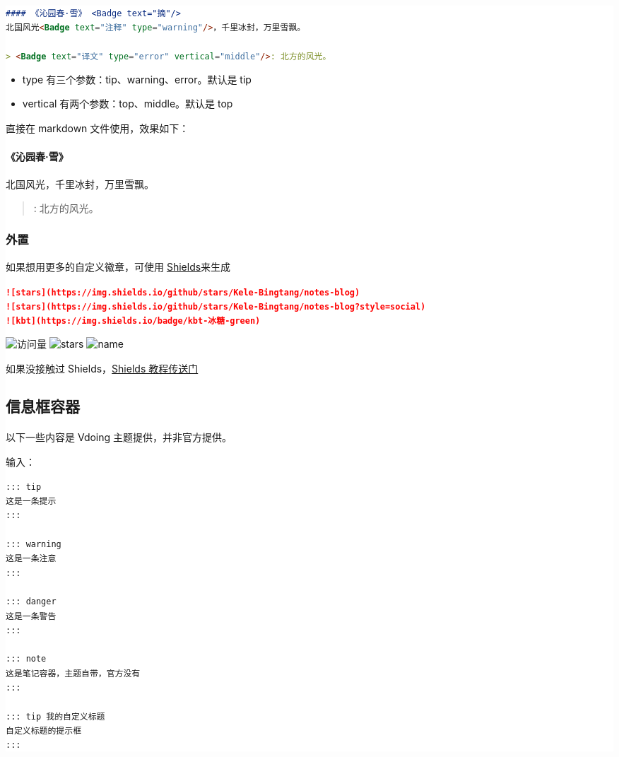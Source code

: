 ```md
#### 《沁园春·雪》 <Badge text="摘"/>
北国风光<Badge text="注释" type="warning"/>，千里冰封，万里雪飘。

> <Badge text="译文" type="error" vertical="middle"/>: 北方的风光。
```

- type 有三个参数：tip、warning、error。默认是 tip

- vertical 有两个参数：top、middle。默认是 top

直接在 markdown 文件使用，效果如下：

#### 《沁园春·雪》 <Badge text="摘"/>
北国风光<Badge text="注释" type="warning"/>，千里冰封，万里雪飘。

> <Badge text="译文" type="error" vertical="middle"/>: 北方的风光。

### 外置

如果想用更多的自定义徽章，可使用 [Shields](https://shields.io/)来生成

```md
![stars](https://img.shields.io/github/stars/Kele-Bingtang/notes-blog)
![stars](https://img.shields.io/github/stars/Kele-Bingtang/notes-blog?style=social)
![kbt](https://img.shields.io/badge/kbt-冰糖-green)
```

![访问量](https://img.shields.io/github/stars/Kele-Bingtang/notes-blog)    ![stars](https://img.shields.io/github/stars/Kele-Bingtang/notes-blog?style=social)    ![name](https://img.shields.io/badge/kbt-冰糖-green)

如果没接触过 Shields，[Shields 教程传送门](/shields)

## 信息框容器

以下一些内容是 Vdoing 主题提供，并非官方提供。

输入：

```md
::: tip
这是一条提示
:::

::: warning
这是一条注意
:::

::: danger
这是一条警告
:::

::: note
这是笔记容器，主题自带，官方没有
:::

::: tip 我的自定义标题
自定义标题的提示框
:::
```
